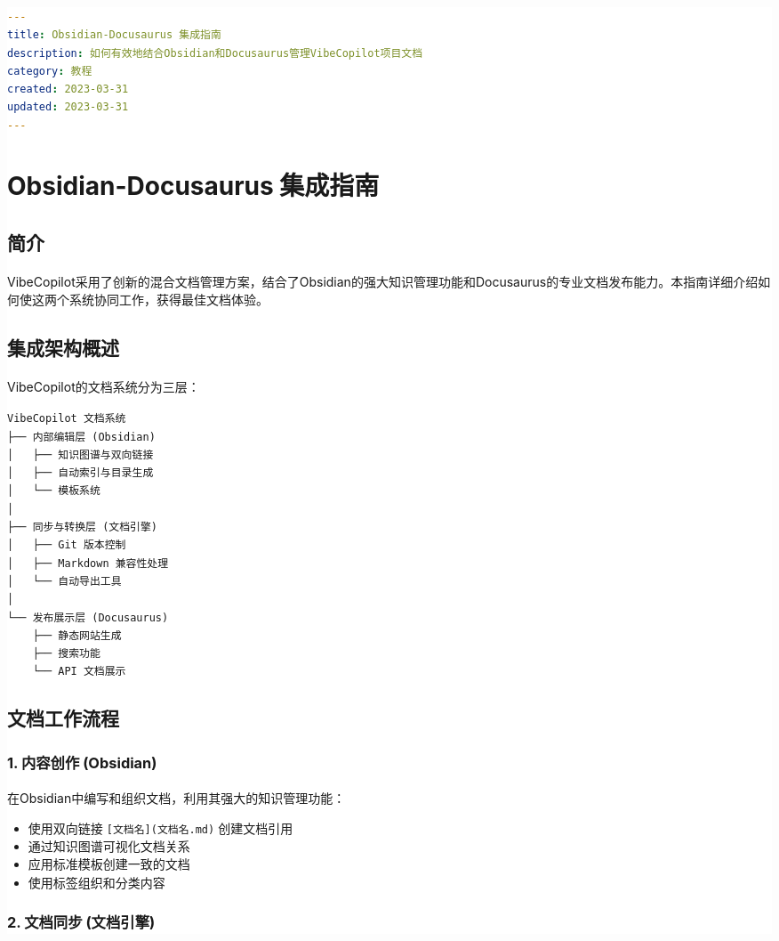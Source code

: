 ```yaml
---
title: Obsidian-Docusaurus 集成指南
description: 如何有效地结合Obsidian和Docusaurus管理VibeCopilot项目文档
category: 教程
created: 2023-03-31
updated: 2023-03-31
---
```


# Obsidian-Docusaurus 集成指南

## 简介

VibeCopilot采用了创新的混合文档管理方案，结合了Obsidian的强大知识管理功能和Docusaurus的专业文档发布能力。本指南详细介绍如何使这两个系统协同工作，获得最佳文档体验。

## 集成架构概述

VibeCopilot的文档系统分为三层：

```
VibeCopilot 文档系统
├── 内部编辑层 (Obsidian)
│   ├── 知识图谱与双向链接
│   ├── 自动索引与目录生成
│   └── 模板系统
│
├── 同步与转换层 (文档引擎)
│   ├── Git 版本控制
│   ├── Markdown 兼容性处理
│   └── 自动导出工具
│
└── 发布展示层 (Docusaurus)
    ├── 静态网站生成
    ├── 搜索功能
    └── API 文档展示
```

## 文档工作流程

### 1. 内容创作 (Obsidian)

在Obsidian中编写和组织文档，利用其强大的知识管理功能：

- 使用双向链接 `[文档名](文档名.md)` 创建文档引用
- 通过知识图谱可视化文档关系
- 应用标准模板创建一致的文档
- 使用标签组织和分类内容

### 2. 文档同步 (文档引擎)
